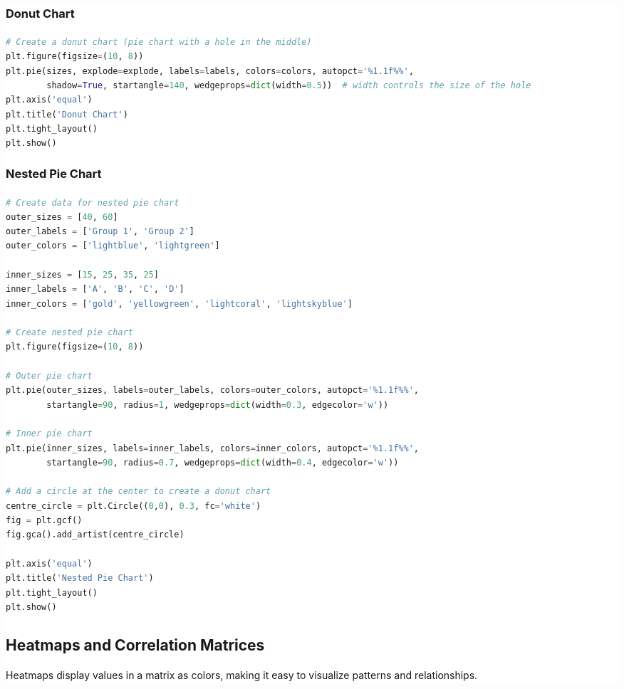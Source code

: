### Donut Chart

```python
# Create a donut chart (pie chart with a hole in the middle)
plt.figure(figsize=(10, 8))
plt.pie(sizes, explode=explode, labels=labels, colors=colors, autopct='%1.1f%%',
        shadow=True, startangle=140, wedgeprops=dict(width=0.5))  # width controls the size of the hole
plt.axis('equal')
plt.title('Donut Chart')
plt.tight_layout()
plt.show()
```

### Nested Pie Chart

```python
# Create data for nested pie chart
outer_sizes = [40, 60]
outer_labels = ['Group 1', 'Group 2']
outer_colors = ['lightblue', 'lightgreen']

inner_sizes = [15, 25, 35, 25]
inner_labels = ['A', 'B', 'C', 'D']
inner_colors = ['gold', 'yellowgreen', 'lightcoral', 'lightskyblue']

# Create nested pie chart
plt.figure(figsize=(10, 8))

# Outer pie chart
plt.pie(outer_sizes, labels=outer_labels, colors=outer_colors, autopct='%1.1f%%',
        startangle=90, radius=1, wedgeprops=dict(width=0.3, edgecolor='w'))

# Inner pie chart
plt.pie(inner_sizes, labels=inner_labels, colors=inner_colors, autopct='%1.1f%%',
        startangle=90, radius=0.7, wedgeprops=dict(width=0.4, edgecolor='w'))

# Add a circle at the center to create a donut chart
centre_circle = plt.Circle((0,0), 0.3, fc='white')
fig = plt.gcf()
fig.gca().add_artist(centre_circle)

plt.axis('equal')
plt.title('Nested Pie Chart')
plt.tight_layout()
plt.show()
```

## Heatmaps and Correlation Matrices

Heatmaps display values in a matrix as colors, making it easy to visualize patterns and relationships.

